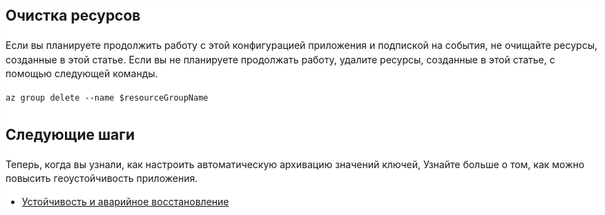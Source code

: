 
## <a name="clean-up-resources"></a>Очистка ресурсов
Если вы планируете продолжить работу с этой конфигурацией приложения и подпиской на события, не очищайте ресурсы, созданные в этой статье. Если вы не планируете продолжать работу, удалите ресурсы, созданные в этой статье, с помощью следующей команды.

```azurecli-interactive
az group delete --name $resourceGroupName
```

## <a name="next-steps"></a>Следующие шаги

Теперь, когда вы узнали, как настроить автоматическую архивацию значений ключей, Узнайте больше о том, как можно повысить геоустойчивость приложения.

- [Устойчивость и аварийное восстановление](concept-disaster-recovery.md)
